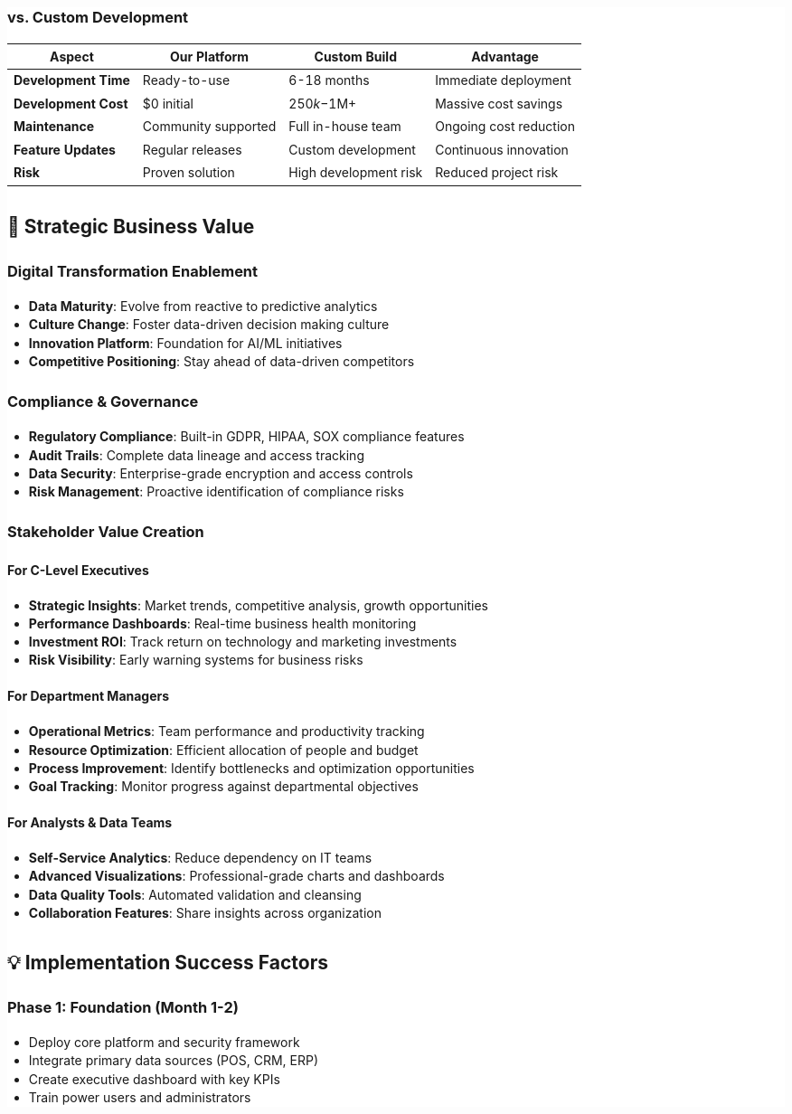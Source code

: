 ### **vs. Custom Development**
| Aspect | Our Platform | Custom Build | Advantage |
|--------|--------------|--------------|-----------|
| **Development Time** | Ready-to-use | 6-18 months | Immediate deployment |
| **Development Cost** | $0 initial | $250k-$1M+ | Massive cost savings |
| **Maintenance** | Community supported | Full in-house team | Ongoing cost reduction |
| **Feature Updates** | Regular releases | Custom development | Continuous innovation |
| **Risk** | Proven solution | High development risk | Reduced project risk |

## 🎯 Strategic Business Value

### **Digital Transformation Enablement**
- **Data Maturity**: Evolve from reactive to predictive analytics
- **Culture Change**: Foster data-driven decision making culture
- **Innovation Platform**: Foundation for AI/ML initiatives
- **Competitive Positioning**: Stay ahead of data-driven competitors

### **Compliance & Governance**
- **Regulatory Compliance**: Built-in GDPR, HIPAA, SOX compliance features
- **Audit Trails**: Complete data lineage and access tracking
- **Data Security**: Enterprise-grade encryption and access controls
- **Risk Management**: Proactive identification of compliance risks

### **Stakeholder Value Creation**

#### **For C-Level Executives**
- **Strategic Insights**: Market trends, competitive analysis, growth opportunities
- **Performance Dashboards**: Real-time business health monitoring
- **Investment ROI**: Track return on technology and marketing investments
- **Risk Visibility**: Early warning systems for business risks

#### **For Department Managers**
- **Operational Metrics**: Team performance and productivity tracking
- **Resource Optimization**: Efficient allocation of people and budget
- **Process Improvement**: Identify bottlenecks and optimization opportunities
- **Goal Tracking**: Monitor progress against departmental objectives

#### **For Analysts & Data Teams**
- **Self-Service Analytics**: Reduce dependency on IT teams
- **Advanced Visualizations**: Professional-grade charts and dashboards
- **Data Quality Tools**: Automated validation and cleansing
- **Collaboration Features**: Share insights across organization

## 💡 Implementation Success Factors

### **Phase 1: Foundation (Month 1-2)**
- Deploy core platform and security framework
- Integrate primary data sources (POS, CRM, ERP)
- Create executive dashboard with key KPIs
- Train power users and administrators
